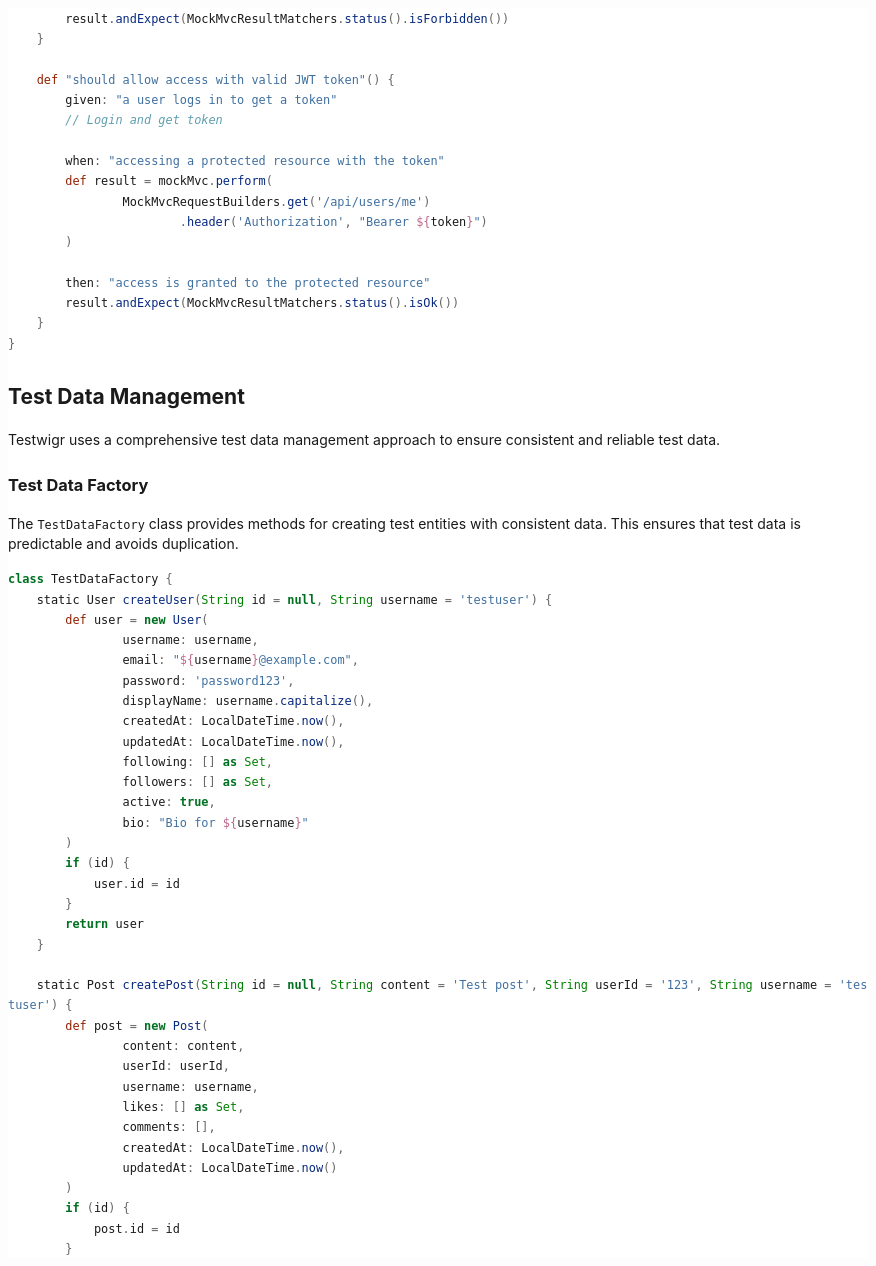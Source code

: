 ```groovy
        result.andExpect(MockMvcResultMatchers.status().isForbidden())
    }

    def "should allow access with valid JWT token"() {
        given: "a user logs in to get a token"
        // Login and get token

        when: "accessing a protected resource with the token"
        def result = mockMvc.perform(
                MockMvcRequestBuilders.get('/api/users/me')
                        .header('Authorization', "Bearer ${token}")
        )

        then: "access is granted to the protected resource"
        result.andExpect(MockMvcResultMatchers.status().isOk())
    }
}
```

## Test Data Management

Testwigr uses a comprehensive test data management approach to ensure consistent and reliable test data.

### Test Data Factory

The `TestDataFactory` class provides methods for creating test entities with consistent data. This ensures that test data is predictable and avoids duplication.

```groovy
class TestDataFactory {
    static User createUser(String id = null, String username = 'testuser') {
        def user = new User(
                username: username,
                email: "${username}@example.com",
                password: 'password123',
                displayName: username.capitalize(),
                createdAt: LocalDateTime.now(),
                updatedAt: LocalDateTime.now(),
                following: [] as Set,
                followers: [] as Set,
                active: true,
                bio: "Bio for ${username}"
        )
        if (id) {
            user.id = id
        }
        return user
    }

    static Post createPost(String id = null, String content = 'Test post', String userId = '123', String username = 'testuser') {
        def post = new Post(
                content: content,
                userId: userId,
                username: username,
                likes: [] as Set,
                comments: [],
                createdAt: LocalDateTime.now(),
                updatedAt: LocalDateTime.now()
        )
        if (id) {
            post.id = id
        }
```